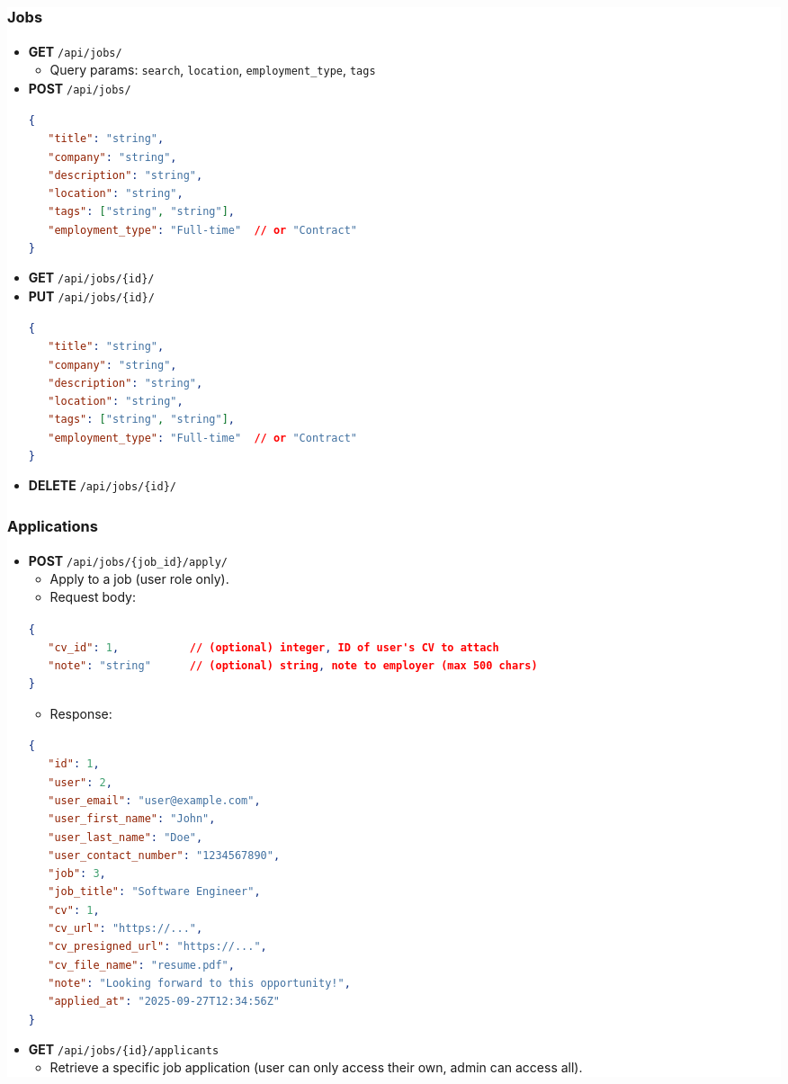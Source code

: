 
   ### Jobs
   - **GET** `/api/jobs/`
      - Query params: `search`, `location`, `employment_type`, `tags`
   - **POST** `/api/jobs/`
      ```json
      {
         "title": "string",
         "company": "string",
         "description": "string",
         "location": "string",
         "tags": ["string", "string"],
         "employment_type": "Full-time"  // or "Contract"
      }
      ```
   - **GET** `/api/jobs/{id}/`
   - **PUT** `/api/jobs/{id}/`
      ```json
      {
         "title": "string",
         "company": "string",
         "description": "string",
         "location": "string",
         "tags": ["string", "string"],
         "employment_type": "Full-time"  // or "Contract"
      }
      ```
   - **DELETE** `/api/jobs/{id}/`


   ### Applications
   - **POST** `/api/jobs/{job_id}/apply/`
      - Apply to a job (user role only).
      - Request body:
      ```json
      {
         "cv_id": 1,           // (optional) integer, ID of user's CV to attach
         "note": "string"      // (optional) string, note to employer (max 500 chars)
      }
      ```
      - Response:
      ```json
      {
         "id": 1,
         "user": 2,
         "user_email": "user@example.com",
         "user_first_name": "John",
         "user_last_name": "Doe",
         "user_contact_number": "1234567890",
         "job": 3,
         "job_title": "Software Engineer",
         "cv": 1,
         "cv_url": "https://...",
         "cv_presigned_url": "https://...",
         "cv_file_name": "resume.pdf",
         "note": "Looking forward to this opportunity!",
         "applied_at": "2025-09-27T12:34:56Z"
      }
      ```
   - **GET** `/api/jobs/{id}/applicants`
      - Retrieve a specific job application (user can only access their own, admin can access all).
   